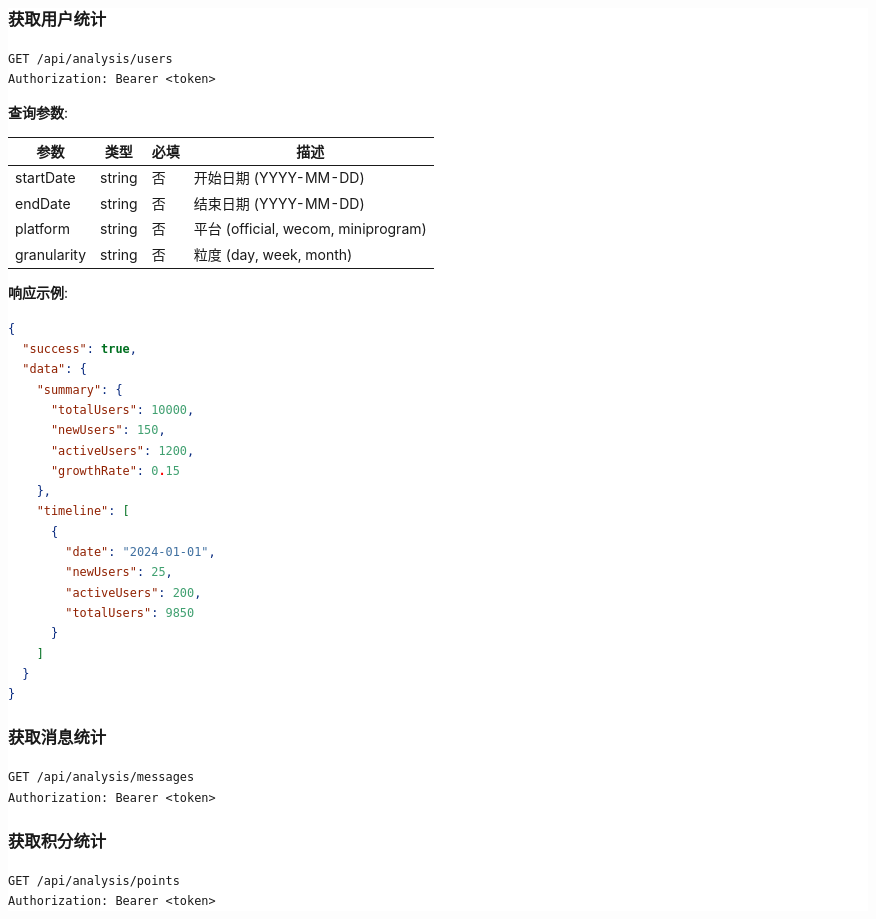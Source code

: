 ### 获取用户统计

```http
GET /api/analysis/users
Authorization: Bearer <token>
```

**查询参数**:

| 参数 | 类型 | 必填 | 描述 |
|------|------|------|------|
| startDate | string | 否 | 开始日期 (YYYY-MM-DD) |
| endDate | string | 否 | 结束日期 (YYYY-MM-DD) |
| platform | string | 否 | 平台 (official, wecom, miniprogram) |
| granularity | string | 否 | 粒度 (day, week, month) |

**响应示例**:

```json
{
  "success": true,
  "data": {
    "summary": {
      "totalUsers": 10000,
      "newUsers": 150,
      "activeUsers": 1200,
      "growthRate": 0.15
    },
    "timeline": [
      {
        "date": "2024-01-01",
        "newUsers": 25,
        "activeUsers": 200,
        "totalUsers": 9850
      }
    ]
  }
}
```

### 获取消息统计

```http
GET /api/analysis/messages
Authorization: Bearer <token>
```

### 获取积分统计

```http
GET /api/analysis/points
Authorization: Bearer <token>
```
